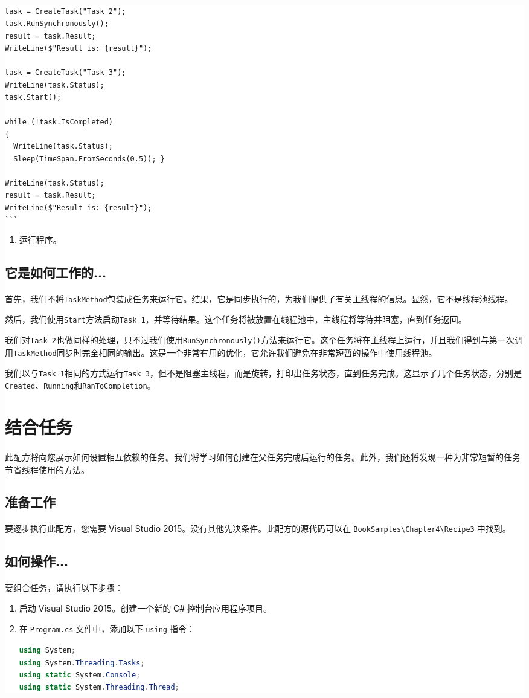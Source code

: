     task = CreateTask("Task 2");
    task.RunSynchronously();
    result = task.Result;
    WriteLine($"Result is: {result}");

    task = CreateTask("Task 3");
    WriteLine(task.Status);
    task.Start();

    while (!task.IsCompleted)
    {
      WriteLine(task.Status);
      Sleep(TimeSpan.FromSeconds(0.5)); } 

    WriteLine(task.Status);
    result = task.Result;
    WriteLine($"Result is: {result}");
    ```

1.  运行程序。

## 它是如何工作的...

首先，我们不将`TaskMethod`包装成任务来运行它。结果，它是同步执行的，为我们提供了有关主线程的信息。显然，它不是线程池线程。

然后，我们使用`Start`方法启动`Task 1`，并等待结果。这个任务将被放置在线程池中，主线程将等待并阻塞，直到任务返回。

我们对`Task 2`也做同样的处理，只不过我们使用`RunSynchronously()`方法来运行它。这个任务将在主线程上运行，并且我们得到与第一次调用`TaskMethod`同步时完全相同的输出。这是一个非常有用的优化，它允许我们避免在非常短暂的操作中使用线程池。

我们以与`Task 1`相同的方式运行`Task 3`，但不是阻塞主线程，而是旋转，打印出任务状态，直到任务完成。这显示了几个任务状态，分别是`Created`、`Running`和`RanToCompletion`。

# 结合任务

此配方将向您展示如何设置相互依赖的任务。我们将学习如何创建在父任务完成后运行的任务。此外，我们还将发现一种为非常短暂的任务节省线程使用的方法。

## 准备工作

要逐步执行此配方，您需要 Visual Studio 2015。没有其他先决条件。此配方的源代码可以在 `BookSamples\Chapter4\Recipe3` 中找到。

## 如何操作...

要组合任务，请执行以下步骤：

1.  启动 Visual Studio 2015。创建一个新的 C# 控制台应用程序项目。

1.  在 `Program.cs` 文件中，添加以下 `using` 指令：

    ```cs
    using System;
    using System.Threading.Tasks;
    using static System.Console;
    using static System.Threading.Thread;
    ```
